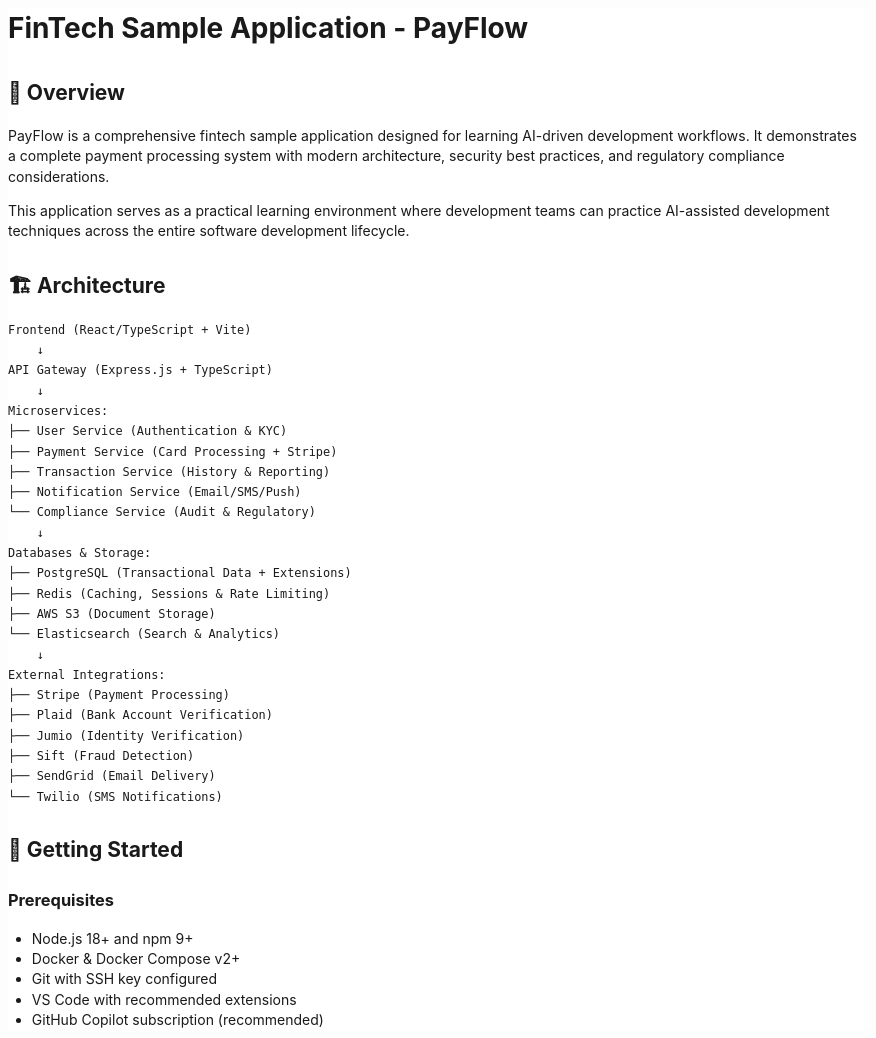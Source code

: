# FinTech Sample Application - PayFlow

## 🏦 Overview

PayFlow is a comprehensive fintech sample application designed for learning AI-driven development workflows. It demonstrates a complete payment processing system with modern architecture, security best practices, and regulatory compliance considerations.

This application serves as a practical learning environment where development teams can practice AI-assisted development techniques across the entire software development lifecycle.

## 🏗️ Architecture

```
Frontend (React/TypeScript + Vite)
    ↓
API Gateway (Express.js + TypeScript)
    ↓
Microservices:
├── User Service (Authentication & KYC)
├── Payment Service (Card Processing + Stripe)
├── Transaction Service (History & Reporting)
├── Notification Service (Email/SMS/Push)
└── Compliance Service (Audit & Regulatory)
    ↓
Databases & Storage:
├── PostgreSQL (Transactional Data + Extensions)
├── Redis (Caching, Sessions & Rate Limiting)
├── AWS S3 (Document Storage)
└── Elasticsearch (Search & Analytics)
    ↓
External Integrations:
├── Stripe (Payment Processing)
├── Plaid (Bank Account Verification)
├── Jumio (Identity Verification)
├── Sift (Fraud Detection)
├── SendGrid (Email Delivery)
└── Twilio (SMS Notifications)
```

## 🚀 Getting Started

### Prerequisites
- Node.js 18+ and npm 9+
- Docker & Docker Compose v2+
- Git with SSH key configured
- VS Code with recommended extensions
- GitHub Copilot subscription (recommended)
